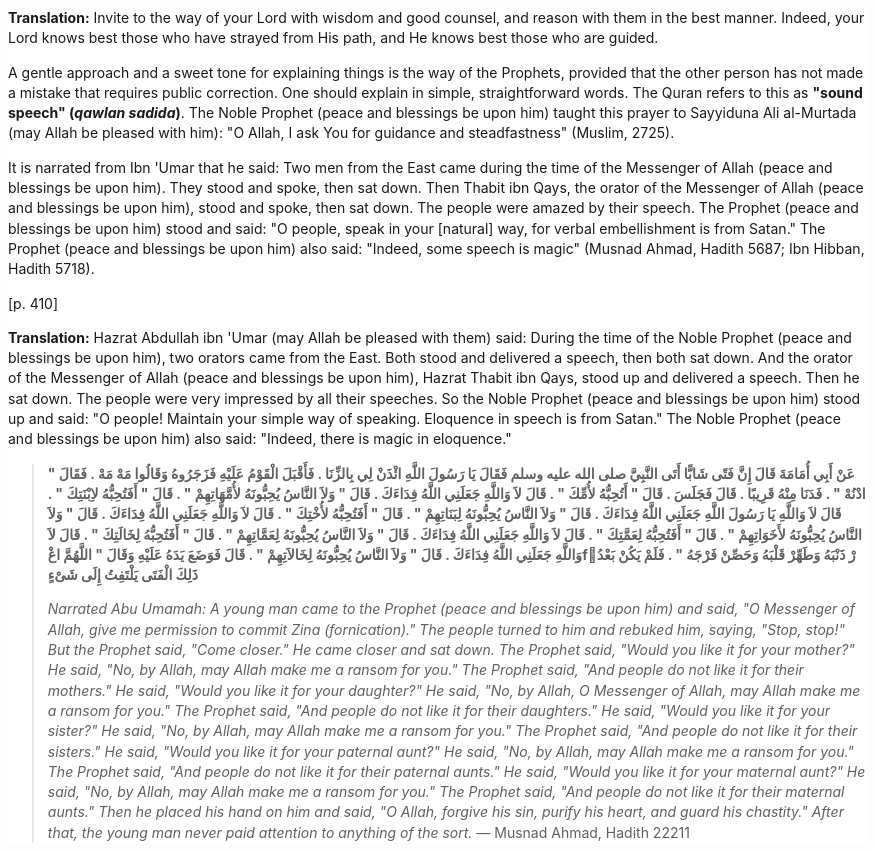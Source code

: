 **Translation:** Invite to the way of your Lord with wisdom and good counsel, and reason with them in the best manner. Indeed, your Lord knows best those who have strayed from His path, and He knows best those who are guided.

A gentle approach and a sweet tone for explaining things is the way of the Prophets, provided that the other person has not made a mistake that requires public correction. One should explain in simple, straightforward words. The Quran refers to this as **"sound speech" (*qawlan sadida*)**. The Noble Prophet (peace and blessings be upon him) taught this prayer to Sayyiduna Ali al-Murtada (may Allah be pleased with him): "O Allah, I ask You for guidance and steadfastness" (Muslim, 2725).

It is narrated from Ibn 'Umar that he said: Two men from the East came during the time of the Messenger of Allah (peace and blessings be upon him). They stood and spoke, then sat down. Then Thabit ibn Qays, the orator of the Messenger of Allah (peace and blessings be upon him), stood and spoke, then sat down. The people were amazed by their speech. The Prophet (peace and blessings be upon him) stood and said: "O people, speak in your [natural] way, for verbal embellishment is from Satan." The Prophet (peace and blessings be upon him) also said: "Indeed, some speech is magic" (Musnad Ahmad, Hadith 5687; Ibn Hibban, Hadith 5718).

[p. 410]

**Translation:** Hazrat Abdullah ibn 'Umar (may Allah be pleased with them) said: During the time of the Noble Prophet (peace and blessings be upon him), two orators came from the East. Both stood and delivered a speech, then both sat down. And the orator of the Messenger of Allah (peace and blessings be upon him), Hazrat Thabit ibn Qays, stood up and delivered a speech. Then he sat down. The people were very impressed by all their speeches. So the Noble Prophet (peace and blessings be upon him) stood up and said: "O people! Maintain your simple way of speaking. Eloquence in speech is from Satan." The Noble Prophet (peace and blessings be upon him) also said: "Indeed, there is magic in eloquence."

> **عَنْ أَبِي أُمَامَةَ قَالَ إِنَّ فَتًى شَابًّا أَتَى النَّبِيَّ صلى الله عليه وسلم فَقَالَ يَا رَسُولَ اللَّهِ ائْذَنْ لِي بِالزِّنَا ‏.‏ فَأَقْبَلَ الْقَوْمُ عَلَيْهِ فَزَجَرُوهُ وَقَالُوا مَهْ مَهْ ‏.‏ فَقَالَ ‏"‏ ادْنُهْ ‏"‏ ‏.‏ فَدَنَا مِنْهُ قَرِيبًا ‏.‏ قَالَ فَجَلَسَ ‏.‏ قَالَ ‏"‏ أَتُحِبُّهُ لأُمِّكَ ‏"‏ ‏.‏ قَالَ لاَ وَاللَّهِ جَعَلَنِي اللَّهُ فِدَاءَكَ ‏.‏ قَالَ ‏"‏ وَلاَ النَّاسُ يُحِبُّونَهُ لأُمَّهَاتِهِمْ ‏"‏ ‏.‏ قَالَ ‏"‏ أَفَتُحِبُّهُ لاِبْنَتِكَ ‏"‏ ‏.‏ قَالَ لاَ وَاللَّهِ يَا رَسُولَ اللَّهِ جَعَلَنِي اللَّهُ فِدَاءَكَ ‏.‏ قَالَ ‏"‏ وَلاَ النَّاسُ يُحِبُّونَهُ لِبَنَاتِهِمْ ‏"‏ ‏.‏ قَالَ ‏"‏ أَفَتُحِبُّهُ لأُخْتِكَ ‏"‏ ‏.‏ قَالَ لاَ وَاللَّهِ جَعَلَنِي اللَّهُ فِدَاءَكَ ‏.‏ قَالَ ‏"‏ وَلاَ النَّاسُ يُحِبُّونَهُ لأَخَوَاتِهِمْ ‏"‏ ‏.‏ قَالَ ‏"‏ أَفَتُحِبُّهُ لِعَمَّتِكَ ‏"‏ ‏.‏ قَالَ لاَ وَاللَّهِ جَعَلَنِي اللَّهُ فِدَاءَكَ ‏.‏ قَالَ ‏"‏ وَلاَ النَّاسُ يُحِبُّونَهُ لِعَمَّاتِهِمْ ‏"‏ ‏.‏ قَالَ ‏"‏ أَفَتُحِبُّهُ لِخَالَتِكَ ‏"‏ ‏.‏ قَالَ لاَ وَاللَّهِ جَعَلَنِي اللَّهُ فِدَاءَكَ ‏.‏ قَالَ ‏"‏ وَلاَ النَّاسُ يُحِبُّونَهُ لِخَالاَتِهِمْ ‏"‏ ‏.‏ قَالَ فَوَضَعَ يَدَهُ عَلَيْهِ وَقَالَ ‏"‏ اللَّهُمَّ اغْfِرْ ذَنْبَهُ وَطَهِّرْ قَلْبَهُ وَحَصِّنْ فَرْجَهُ ‏"‏ ‏.‏ فَلَمْ يَكُنْ بَعْدُ ذَلِكَ الْفَتَى يَلْتَفِتُ إِلَى شَىْءٍ**
>
> *Narrated Abu Umamah: A young man came to the Prophet (peace and blessings be upon him) and said, "O Messenger of Allah, give me permission to commit Zina (fornication)." The people turned to him and rebuked him, saying, "Stop, stop!" But the Prophet said, "Come closer." He came closer and sat down. The Prophet said, "Would you like it for your mother?" He said, "No, by Allah, may Allah make me a ransom for you." The Prophet said, "And people do not like it for their mothers." He said, "Would you like it for your daughter?" He said, "No, by Allah, O Messenger of Allah, may Allah make me a ransom for you." The Prophet said, "And people do not like it for their daughters." He said, "Would you like it for your sister?" He said, "No, by Allah, may Allah make me a ransom for you." The Prophet said, "And people do not like it for their sisters." He said, "Would you like it for your paternal aunt?" He said, "No, by Allah, may Allah make me a ransom for you." The Prophet said, "And people do not like it for their paternal aunts." He said, "Would you like it for your maternal aunt?" He said, "No, by Allah, may Allah make me a ransom for you." The Prophet said, "And people do not like it for their maternal aunts." Then he placed his hand on him and said, "O Allah, forgive his sin, purify his heart, and guard his chastity." After that, the young man never paid attention to anything of the sort.*
> — Musnad Ahmad, Hadith 22211

